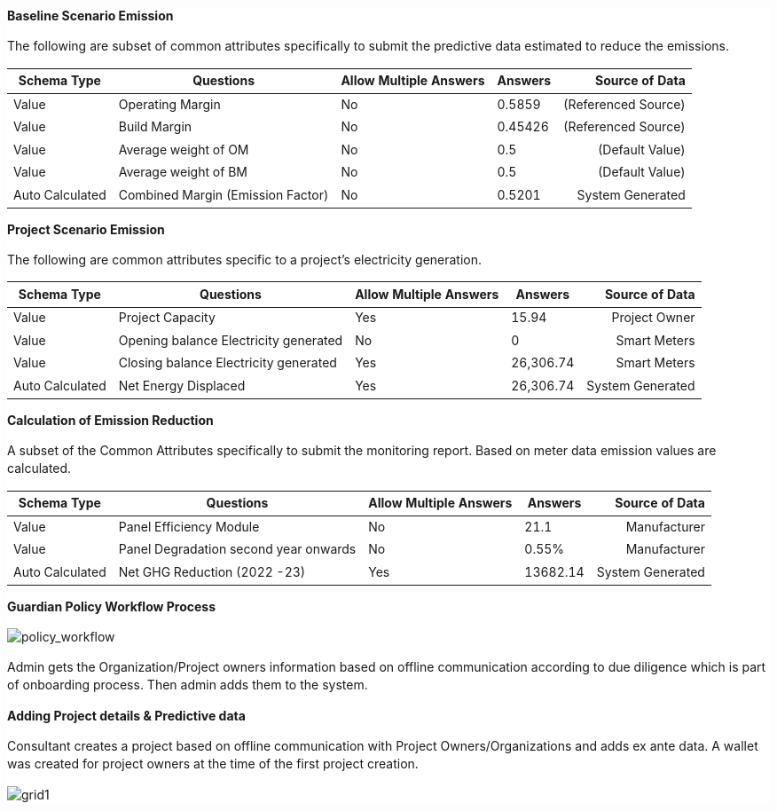 **Baseline Scenario Emission**

The following are subset of common attributes specifically to submit the predictive data estimated to reduce the emissions.

| Schema Type | Questions | Allow Multiple Answers | Answers | Source of Data |
|---|---|---|---|---: |
| Value | Operating Margin | No | 0.5859 | (Referenced Source)
| Value | Build Margin | No | 0.45426 | (Referenced Source)
| Value | Average weight of OM | No | 0.5 | (Default Value)
| Value | Average weight of BM | No | 0.5 | (Default Value)
| Auto Calculated | Combined Margin (Emission Factor) | No | 0.5201 | System Generated

**Project Scenario Emission**

The following are common attributes specific to a project’s electricity generation.

| Schema Type | Questions | Allow Multiple Answers | Answers | Source of Data |
|---|---|---|---|---: |
| Value | Project Capacity | Yes | 15.94 | Project Owner 
| Value | Opening balance Electricity generated | No | 0 | Smart Meters
| Value | Closing balance Electricity generated | Yes | 26,306.74 | Smart Meters
| Auto Calculated | Net Energy Displaced | Yes | 26,306.74 | System Generated

**Calculation of Emission Reduction**

A subset of the Common Attributes specifically to submit the monitoring report. Based on meter data emission values are calculated.

| Schema Type | Questions | Allow Multiple Answers | Answers | Source of Data |
|---|---|---|---|---: |
| Value | Panel Efficiency Module | No | 21.1 | Manufacturer
| Value | Panel Degradation second year onwards | No | 0.55% | Manufacturer
| Auto Calculated | Net GHG Reduction (2022 -23) | Yes | 13682.14 | System Generated

**Guardian Policy Workflow Process**

![policy_workflow](https://github.com/hashgraph/guardian/assets/134472833/758c8fcc-c6c8-4995-baca-892a9c0d8a6d)

Admin gets the Organization/Project owners information based on offline communication according to due diligence which is part of onboarding process. Then admin adds them to the system.

**Adding Project details & Predictive data**

Consultant creates a project based on offline communication with Project Owners/Organizations and adds ex ante data. A wallet was created for project owners at the time of the first project creation.

![grid1](https://github.com/hashgraph/guardian/assets/134472833/8e2c0fa8-8ac5-4b38-8cf8-f88af3f634cd)
